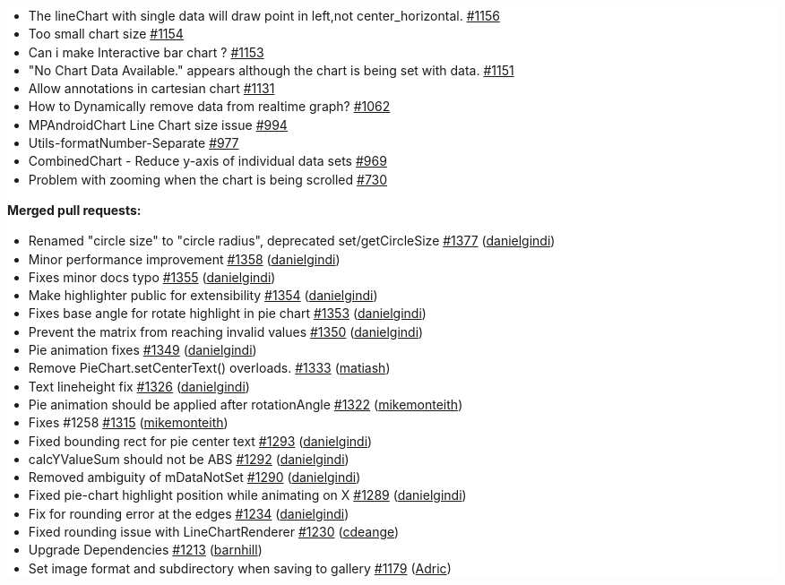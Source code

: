 - The lineChart with single data will draw point in left,not center\_horizontal. [\#1156](https://github.com/PhilJay/MPAndroidChart/issues/1156)
- Too small chart size [\#1154](https://github.com/PhilJay/MPAndroidChart/issues/1154)
- Can i make Interactive bar chart ? [\#1153](https://github.com/PhilJay/MPAndroidChart/issues/1153)
- "No Chart Data Available." appears although the chart is being set with data. [\#1151](https://github.com/PhilJay/MPAndroidChart/issues/1151)
- Allow annotations in cartesian chart [\#1131](https://github.com/PhilJay/MPAndroidChart/issues/1131)
- How to Dynamically remove data from realtime graph? [\#1062](https://github.com/PhilJay/MPAndroidChart/issues/1062)
- MPAndroidChart Line Chart size issue [\#994](https://github.com/PhilJay/MPAndroidChart/issues/994)
- Utils-formatNumber-Separate [\#977](https://github.com/PhilJay/MPAndroidChart/issues/977)
- CombinedChart - Reduce y-axis of individual data sets [\#969](https://github.com/PhilJay/MPAndroidChart/issues/969)
- Problem with zooming when the chart is being scrolled [\#730](https://github.com/PhilJay/MPAndroidChart/issues/730)

**Merged pull requests:**

- Renamed "circle size" to "circle radius", deprecated set/getCircleSize [\#1377](https://github.com/PhilJay/MPAndroidChart/pull/1377) ([danielgindi](https://github.com/danielgindi))
- Minor performance improvement [\#1358](https://github.com/PhilJay/MPAndroidChart/pull/1358) ([danielgindi](https://github.com/danielgindi))
- Fixes minor docs typo [\#1355](https://github.com/PhilJay/MPAndroidChart/pull/1355) ([danielgindi](https://github.com/danielgindi))
- Make highlighter public for extensibility [\#1354](https://github.com/PhilJay/MPAndroidChart/pull/1354) ([danielgindi](https://github.com/danielgindi))
- Fixes base angle for rotate highlight in pie chart [\#1353](https://github.com/PhilJay/MPAndroidChart/pull/1353) ([danielgindi](https://github.com/danielgindi))
- Prevent the matrix from reaching invalid values [\#1350](https://github.com/PhilJay/MPAndroidChart/pull/1350) ([danielgindi](https://github.com/danielgindi))
- Pie animation fixes [\#1349](https://github.com/PhilJay/MPAndroidChart/pull/1349) ([danielgindi](https://github.com/danielgindi))
- Remove PieChart.setCenterText\(\) overloads. [\#1333](https://github.com/PhilJay/MPAndroidChart/pull/1333) ([matiash](https://github.com/matiash))
- Text lineheight fix [\#1326](https://github.com/PhilJay/MPAndroidChart/pull/1326) ([danielgindi](https://github.com/danielgindi))
- Pie animation should be applied after rotationAngle [\#1322](https://github.com/PhilJay/MPAndroidChart/pull/1322) ([mikemonteith](https://github.com/mikemonteith))
- Fixes \#1258 [\#1315](https://github.com/PhilJay/MPAndroidChart/pull/1315) ([mikemonteith](https://github.com/mikemonteith))
- Fixed bounding rect for pie center text [\#1293](https://github.com/PhilJay/MPAndroidChart/pull/1293) ([danielgindi](https://github.com/danielgindi))
- calcYValueSum should not be ABS [\#1292](https://github.com/PhilJay/MPAndroidChart/pull/1292) ([danielgindi](https://github.com/danielgindi))
- Removed ambiguity of mDataNotSet [\#1290](https://github.com/PhilJay/MPAndroidChart/pull/1290) ([danielgindi](https://github.com/danielgindi))
- Fixed pie-chart highlight position while animating on X [\#1289](https://github.com/PhilJay/MPAndroidChart/pull/1289) ([danielgindi](https://github.com/danielgindi))
- Fix for rounding error at the edges [\#1234](https://github.com/PhilJay/MPAndroidChart/pull/1234) ([danielgindi](https://github.com/danielgindi))
- Fixed rounding issue with LineChartRenderer [\#1230](https://github.com/PhilJay/MPAndroidChart/pull/1230) ([cdeange](https://github.com/cdeange))
- Upgrade Dependencies [\#1213](https://github.com/PhilJay/MPAndroidChart/pull/1213) ([barnhill](https://github.com/barnhill))
- Set image format and subdirectory when saving to gallery [\#1179](https://github.com/PhilJay/MPAndroidChart/pull/1179) ([Adric](https://github.com/Adric))
